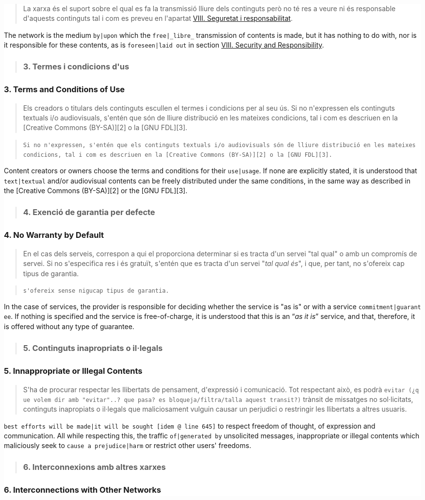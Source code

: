 >La xarxa és el suport sobre el qual es fa la transmissió lliure dels continguts però no té res a veure ni és responsable d'aquests continguts tal i com es preveu en l'apartat [VIII. Seguretat i responsabilitat](#viii-seguretat-i-responsabilitat).

The network is the medium `by|upon` which the `free|_libre_` transmission of contents is made, but it has nothing to do with, nor is it responsible for these contents, as is `foreseen|laid out` in section [VIII. Security and Responsibility](#viii-security-and-responsibility).

>### 3. Termes i condicions d'us

### 3. Terms and Conditions of Use

>Els creadors o titulars dels continguts escullen el termes i condicions per al seu ús. Si no n'expressen els continguts textuals i/o audiovisuals, s'entén que són de lliure distribució en les mateixes condicions, tal i com es descriuen en la [Creative Commons (BY-SA)][2] o la [GNU FDL][3].

>`Si no n'expressen, s'entén que els continguts textuals i/o audiovisuals són de lliure distribució en les mateixes condicions, tal i com es descriuen en la [Creative Commons (BY-SA)][2] o la [GNU FDL][3].`

Content creators or owners choose the terms and conditions for their `use|usage`. If none are explicitly stated, it is understood that `text|textual` and/or audiovisual contents can be freely distributed under the same conditions, in the same way as described in the [Creative Commons (BY-SA)][2] or the [GNU FDL][3].

>### 4. Exenció de garantia per defecte

### 4. No Warranty by Default

>En el cas dels serveis, correspon a qui el proporciona determinar si es tracta d'un servei "tal qual" o amb un compromís de servei. Si no s'especifica res i és gratuït, s'entén que es tracta d'un servei "_tal qual és_", i que, per tant, no s'ofereix cap tipus de garantia.

>`s'ofereix sense nigucap tipus de garantia.`

In the case of services, the provider is responsible for deciding whether the service is "as is" or with a service `commitment|guarantee`. If nothing is specified and the service is free-of-charge, it is understood that this is an “_as it is_” service, and that, therefore, it is offered without any type of guarantee.

>### 5. Continguts inapropriats o il·legals

### 5. Innappropriate or Illegal Contents

>S'ha de procurar respectar les llibertats de pensament, d'expressió i comunicació. Tot respectant això, es podrà `evitar (¿que volem dir amb "evitar"..? que pasa? es bloqueja/filtra/talla aquest transit?)` trànsit de missatges no sol·licitats, continguts inapropiats o il·legals que maliciosament vulguin causar un perjudici o restringir les llibertats a altres usuaris.

`best efforts will be made|it will be sought [idem @ line 645]` to respect freedom of thought, of expression and communication. All while respecting this, the traffic `of|generated by` unsolicited messages, inappropriate or illegal contents which maliciously seek to `cause a prejudice|harm` or restrict other users' freedoms.

>### 6. Interconnexions amb altres xarxes

### 6. Interconnections with Other Networks
